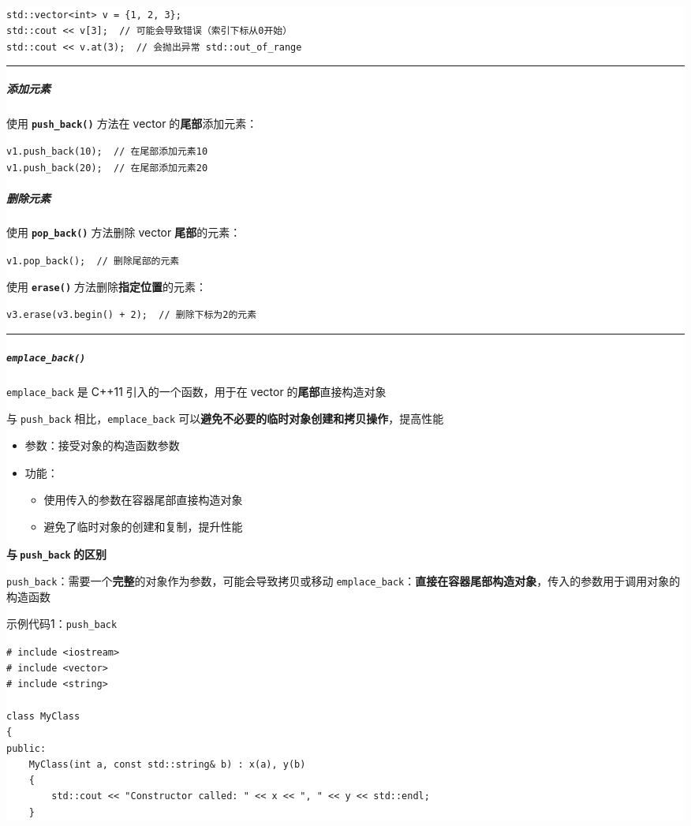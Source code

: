     std::vector<int> v = {1, 2, 3};
    std::cout << v[3];  // 可能会导致错误（索引下标从0开始）
    std::cout << v.at(3);  // 会抛出异常 std::out_of_range

***

##### 添加元素
使用 **`push_back()`** 方法在 vector 的**尾部**添加元素：

    v1.push_back(10);  // 在尾部添加元素10
    v1.push_back(20);  // 在尾部添加元素20

##### 删除元素
使用 **`pop_back()`** 方法删除 vector **尾部**的元素：

    v1.pop_back();  // 删除尾部的元素

使用 **`erase()`** 方法删除**指定位置**的元素：

    v3.erase(v3.begin() + 2);  // 删除下标为2的元素

***

##### `emplace_back()`
`emplace_back` 是 C++11 引入的一个函数，用于在 vector 的**尾部**直接构造对象

与 `push_back` 相比，`emplace_back` 可以**避免不必要的临时对象创建和拷贝操作**，提高性能

* 参数：接受对象的构造函数参数

* 功能：

    * 使用传入的参数在容器尾部直接构造对象

    * 避免了临时对象的创建和复制，提升性能

**与 `push_back` 的区别**

`push_back`：需要一个**完整**的对象作为参数，可能会导致拷贝或移动
`emplace_back`：**直接在容器尾部构造对象**，传入的参数用于调用对象的构造函数

示例代码1：`push_back`

    # include <iostream>
    # include <vector>
    # include <string>

    class MyClass
    {
    public:
        MyClass(int a, const std::string& b) : x(a), y(b)
        {
            std::cout << "Constructor called: " << x << ", " << y << std::endl;
        }
